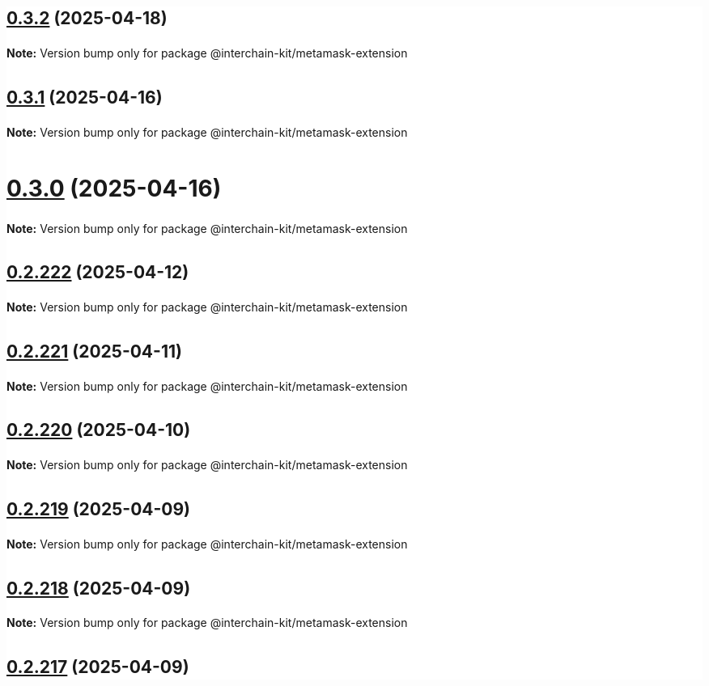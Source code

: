 ## [0.3.2](https://github.com/interchain-kit/metamask-extension/compare/@interchain-kit/metamask-extension@0.3.1...@interchain-kit/metamask-extension@0.3.2) (2025-04-18)

**Note:** Version bump only for package @interchain-kit/metamask-extension

## [0.3.1](https://github.com/interchain-kit/metamask-extension/compare/@interchain-kit/metamask-extension@0.3.0...@interchain-kit/metamask-extension@0.3.1) (2025-04-16)

**Note:** Version bump only for package @interchain-kit/metamask-extension

# [0.3.0](https://github.com/interchain-kit/metamask-extension/compare/@interchain-kit/metamask-extension@0.2.222...@interchain-kit/metamask-extension@0.3.0) (2025-04-16)

**Note:** Version bump only for package @interchain-kit/metamask-extension

## [0.2.222](https://github.com/interchain-kit/metamask-extension/compare/@interchain-kit/metamask-extension@0.2.221...@interchain-kit/metamask-extension@0.2.222) (2025-04-12)

**Note:** Version bump only for package @interchain-kit/metamask-extension

## [0.2.221](https://github.com/interchain-kit/metamask-extension/compare/@interchain-kit/metamask-extension@0.2.220...@interchain-kit/metamask-extension@0.2.221) (2025-04-11)

**Note:** Version bump only for package @interchain-kit/metamask-extension

## [0.2.220](https://github.com/interchain-kit/metamask-extension/compare/@interchain-kit/metamask-extension@0.2.219...@interchain-kit/metamask-extension@0.2.220) (2025-04-10)

**Note:** Version bump only for package @interchain-kit/metamask-extension

## [0.2.219](https://github.com/interchain-kit/metamask-extension/compare/@interchain-kit/metamask-extension@0.2.218...@interchain-kit/metamask-extension@0.2.219) (2025-04-09)

**Note:** Version bump only for package @interchain-kit/metamask-extension

## [0.2.218](https://github.com/interchain-kit/metamask-extension/compare/@interchain-kit/metamask-extension@0.2.217...@interchain-kit/metamask-extension@0.2.218) (2025-04-09)

**Note:** Version bump only for package @interchain-kit/metamask-extension

## [0.2.217](https://github.com/interchain-kit/metamask-extension/compare/@interchain-kit/metamask-extension@0.2.216...@interchain-kit/metamask-extension@0.2.217) (2025-04-09)
